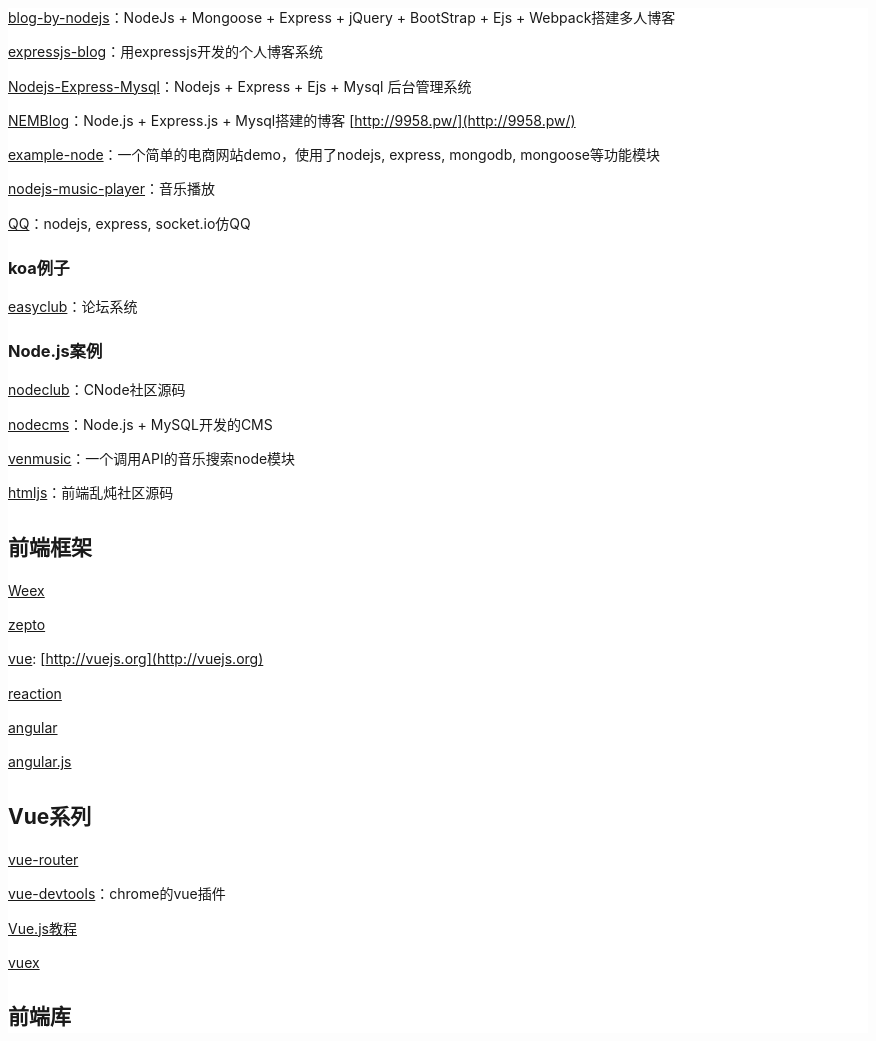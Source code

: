 [blog-by-nodejs](https://github.com/chickencyj/blog-by-nodejs)：NodeJs + Mongoose + Express + jQuery + BootStrap + Ejs + Webpack搭建多人博客

[expressjs-blog](https://github.com/longmenwaideyu/expressjs-blog)：用expressjs开发的个人博客系统

[Nodejs-Express-Mysql](https://github.com/biwow/Nodejs-Express-Mysql)：Nodejs + Express + Ejs + Mysql 后台管理系统

[NEMBlog](https://github.com/9958/NEMBlog)：Node.js + Express.js + Mysql搭建的博客 [http://9958.pw/](http://9958.pw/)

[example-node](https://github.com/hubwiz/example-node)：一个简单的电商网站demo，使用了nodejs, express, mongodb, mongoose等功能模块

[nodejs-music-player](https://github.com/AdamsMao/nodejs-music-player)：音乐播放

[QQ](https://github.com/AdamsMao/QQ)：nodejs, express, socket.io仿QQ

### koa例子
[easyclub](https://github.com/k-dylan/easyclub)：论坛系统

### Node.js案例
[nodeclub](https://github.com/cnodejs/nodeclub)：CNode社区源码

[nodecms](https://github.com/linksgo2011/nodecms)：Node.js + MySQL开发的CMS

[venmusic](https://github.com/zvenshy/venmusic)：一个调用API的音乐搜索node模块

[htmljs](https://github.com/xinyu198736/htmljs)：前端乱炖社区源码





## 前端框架
[Weex](https://github.com/apache/incubator-weex)

[zepto](https://github.com/madrobby/zepto)

[vue](https://github.com/vuejs/vue): [http://vuejs.org](http://vuejs.org)

[reaction](https://github.com/reactioncommerce/reaction)

[angular](https://github.com/angular/angular)

[angular.js](https://github.com/angular/angular.js)



## Vue系列

[vue-router](https://github.com/vuejs/vue-router)

[vue-devtools](https://github.com/vuejs/vue-devtools)：chrome的vue插件

[Vue.js教程](https://github.com/keepfool/vue-tutorials)

[vuex](https://github.com/vuejs/vuex)

## 前端库
